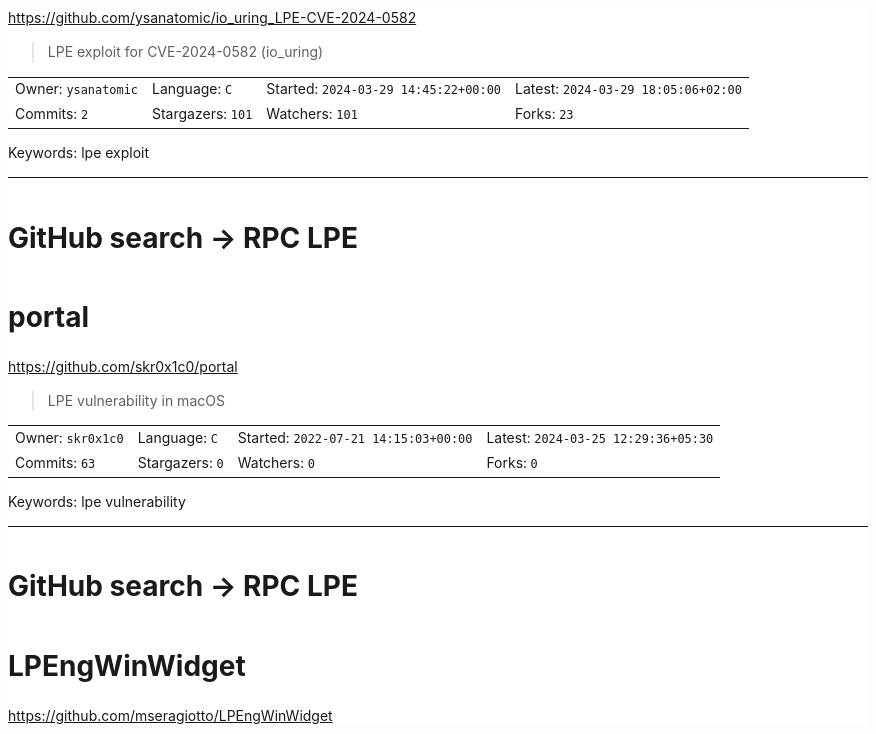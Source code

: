 https://github.com/ysanatomic/io_uring_LPE-CVE-2024-0582
<blockquote>
LPE exploit for CVE-2024-0582 (io_uring)
</blockquote>

<table><tr>
<tr><td>Owner: <code>ysanatomic</code></td>
    <td>Language: <code>C</code></td>
    <td>Started: <code>2024-03-29 14:45:22+00:00</code></td>
    <td>Latest: <code>2024-03-29 18:05:06+02:00</code></td></tr>
<tr><td>Commits: <code>2</code></td>
    <td>Stargazers: <code>101</code></td>
    <td>Watchers: <code>101</code></td>
    <td>Forks: <code>23</code></td></tr>
</table>
Keywords: lpe exploit

---

# GitHub search -> RPC LPE
# portal

https://github.com/skr0x1c0/portal
<blockquote>
LPE vulnerability in macOS
</blockquote>

<table><tr>
<tr><td>Owner: <code>skr0x1c0</code></td>
    <td>Language: <code>C</code></td>
    <td>Started: <code>2022-07-21 14:15:03+00:00</code></td>
    <td>Latest: <code>2024-03-25 12:29:36+05:30</code></td></tr>
<tr><td>Commits: <code>63</code></td>
    <td>Stargazers: <code>0</code></td>
    <td>Watchers: <code>0</code></td>
    <td>Forks: <code>0</code></td></tr>
</table>
Keywords: lpe vulnerability

---

# GitHub search -> RPC LPE
# LPEngWinWidget

https://github.com/mseragiotto/LPEngWinWidget
<blockquote>
<no description>
</blockquote>
